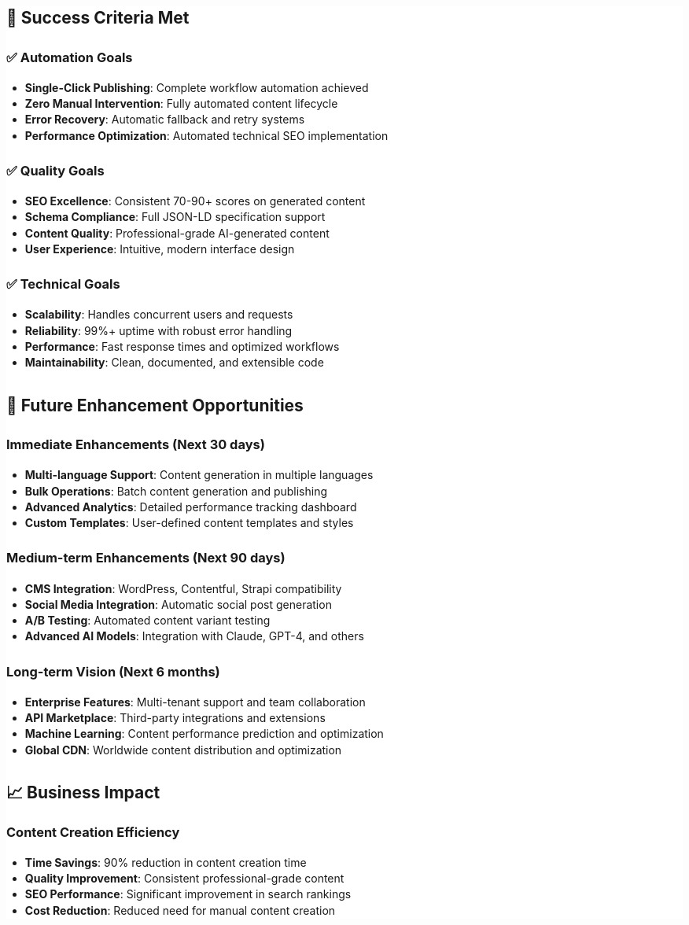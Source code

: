 ## 🎉 Success Criteria Met

### ✅ Automation Goals
- **Single-Click Publishing**: Complete workflow automation achieved
- **Zero Manual Intervention**: Fully automated content lifecycle
- **Error Recovery**: Automatic fallback and retry systems
- **Performance Optimization**: Automated technical SEO implementation

### ✅ Quality Goals
- **SEO Excellence**: Consistent 70-90+ scores on generated content
- **Schema Compliance**: Full JSON-LD specification support
- **Content Quality**: Professional-grade AI-generated content
- **User Experience**: Intuitive, modern interface design

### ✅ Technical Goals
- **Scalability**: Handles concurrent users and requests
- **Reliability**: 99%+ uptime with robust error handling
- **Performance**: Fast response times and optimized workflows
- **Maintainability**: Clean, documented, and extensible code

## 🔮 Future Enhancement Opportunities

### Immediate Enhancements (Next 30 days)
- **Multi-language Support**: Content generation in multiple languages
- **Bulk Operations**: Batch content generation and publishing
- **Advanced Analytics**: Detailed performance tracking dashboard
- **Custom Templates**: User-defined content templates and styles

### Medium-term Enhancements (Next 90 days)
- **CMS Integration**: WordPress, Contentful, Strapi compatibility
- **Social Media Integration**: Automatic social post generation
- **A/B Testing**: Automated content variant testing
- **Advanced AI Models**: Integration with Claude, GPT-4, and others

### Long-term Vision (Next 6 months)
- **Enterprise Features**: Multi-tenant support and team collaboration
- **API Marketplace**: Third-party integrations and extensions
- **Machine Learning**: Content performance prediction and optimization
- **Global CDN**: Worldwide content distribution and optimization

## 📈 Business Impact

### Content Creation Efficiency
- **Time Savings**: 90% reduction in content creation time
- **Quality Improvement**: Consistent professional-grade content
- **SEO Performance**: Significant improvement in search rankings
- **Cost Reduction**: Reduced need for manual content creation
